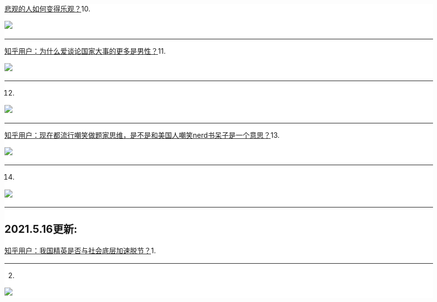 [悲观的人如何变得乐观？](https://www.zhihu.com/answer/557697304)10.

![](https://picx.zhimg.com/50/v2-f2a13cd8706410dda9f399be073f3b9f_720w.jpg?source=1940ef5c)  




---

  


[知乎用户：为什么爱谈论国家大事的更多是男性？](https://www.zhihu.com/answer/1821287298)11.

![](https://picx.zhimg.com/50/v2-497eb6be3134edbc04f97c0944a2709e_720w.jpg?source=1940ef5c)  




---

12.

![](https://pic1.zhimg.com/50/v2-9ce473f068dd914e8844790a8036c88d_720w.jpg?source=1940ef5c)  




---

  


[知乎用户：现在都流行嘲笑做题家思维，是不是和美国人嘲笑nerd书呆子是一个意思？](https://www.zhihu.com/answer/1638970903)13.

![](https://pic1.zhimg.com/50/v2-206f0b50642567cf4b9fc29e07e6bc50_720w.jpg?source=1940ef5c)  




---

14.

![](https://picx.zhimg.com/50/v2-f90b9384e2fd04cfb4779b7485d47d7f_720w.jpg?source=1940ef5c)  




---

2021.5.16更新:
------------

[知乎用户：我国精英是否与社会底层加速脱节？](https://www.zhihu.com/answer/1886761025)1.

  




---

2.

![](https://picx.zhimg.com/50/v2-5b383902782af7378a5d79d6e50d36e1_720w.jpg?source=1940ef5c)  
